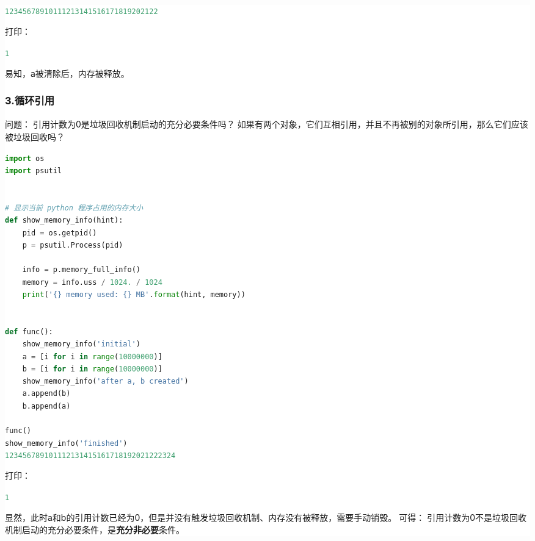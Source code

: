 ```python
12345678910111213141516171819202122
```

打印：

```python
1
```

易知，a被清除后，内存被释放。

### 3.循环引用

问题：
引用计数为0是垃圾回收机制启动的充分必要条件吗？
如果有两个对象，它们互相引用，并且不再被别的对象所引用，那么它们应该被垃圾回收吗？

```python
import os
import psutil


# 显示当前 python 程序占用的内存大小
def show_memory_info(hint):
    pid = os.getpid()
    p = psutil.Process(pid)

    info = p.memory_full_info()
    memory = info.uss / 1024. / 1024
    print('{} memory used: {} MB'.format(hint, memory))


def func():
    show_memory_info('initial')
    a = [i for i in range(10000000)]
    b = [i for i in range(10000000)]
    show_memory_info('after a, b created')
    a.append(b)
    b.append(a)

func()
show_memory_info('finished')
123456789101112131415161718192021222324
```

打印：

```python
1
```

显然，此时a和b的引用计数已经为0，但是并没有触发垃圾回收机制、内存没有被释放，需要手动销毁。
可得：
引用计数为0不是垃圾回收机制启动的充分必要条件，是**充分非必要**条件。
